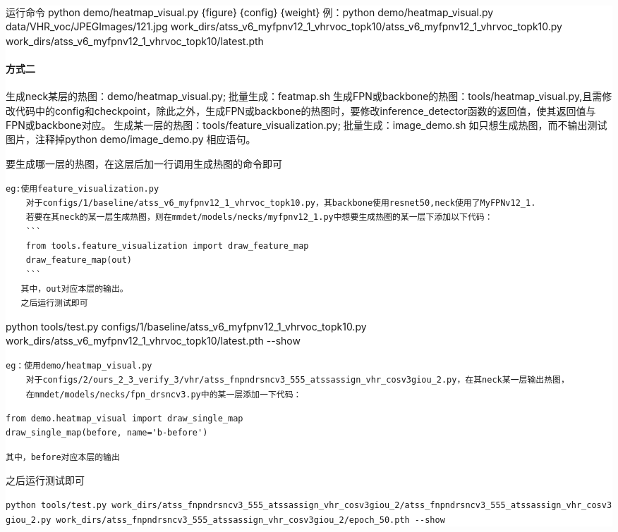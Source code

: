 运行命令 python demo/heatmap_visual.py {figure} {config} {weight}
例：python demo/heatmap_visual.py data/VHR_voc/JPEGImages/121.jpg work_dirs/atss_v6_myfpnv12_1_vhrvoc_topk10/atss_v6_myfpnv12_1_vhrvoc_topk10.py work_dirs/atss_v6_myfpnv12_1_vhrvoc_topk10/latest.pth

#### 方式二
生成neck某层的热图：demo/heatmap_visual.py; 批量生成：featmap.sh
生成FPN或backbone的热图：tools/heatmap_visual.py,且需修改代码中的config和checkpoint，除此之外，生成FPN或backbone的热图时，要修改inference_detector函数的返回值，使其返回值与FPN或backbone对应。
生成某一层的热图：tools/feature_visualization.py; 批量生成：image_demo.sh
如只想生成热图，而不输出测试图片，注释掉python demo/image_demo.py 相应语句。

要生成哪一层的热图，在这层后加一行调用生成热图的命令即可
```
eg:使用feature_visualization.py
    对于configs/1/baseline/atss_v6_myfpnv12_1_vhrvoc_topk10.py，其backbone使用resnet50,neck使用了MyFPNv12_1.
    若要在其neck的某一层生成热图，则在mmdet/models/necks/myfpnv12_1.py中想要生成热图的某一层下添加以下代码：
    ```
    from tools.feature_visualization import draw_feature_map
    draw_feature_map(out)
    ```
   其中，out对应本层的输出。
   之后运行测试即可
   ```
   python tools/test.py configs/1/baseline/atss_v6_myfpnv12_1_vhrvoc_topk10.py work_dirs/atss_v6_myfpnv12_1_vhrvoc_topk10/latest.pth --show
   ```
```
```
eg：使用demo/heatmap_visual.py
    对于configs/2/ours_2_3_verify_3/vhr/atss_fnpndrsncv3_555_atssassign_vhr_cosv3giou_2.py，在其neck某一层输出热图，
    在mmdet/models/necks/fpn_drsncv3.py中的某一层添加一下代码：
```
    from demo.heatmap_visual import draw_single_map
    draw_single_map(before, name='b-before')
```
其中，before对应本层的输出
```
之后运行测试即可
```
python tools/test.py work_dirs/atss_fnpndrsncv3_555_atssassign_vhr_cosv3giou_2/atss_fnpndrsncv3_555_atssassign_vhr_cosv3giou_2.py work_dirs/atss_fnpndrsncv3_555_atssassign_vhr_cosv3giou_2/epoch_50.pth --show
```
